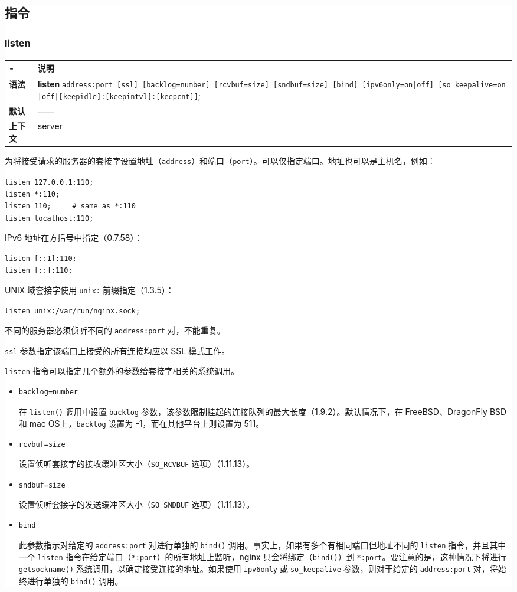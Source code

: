 <a id="directives"></a>

## 指令

### listen

|\-|说明|
|:------|:------|
|**语法**|**listen** `address:port [ssl] [backlog=number] [rcvbuf=size] [sndbuf=size] [bind] [ipv6only=on\|off] [so_keepalive=on\|off\|[keepidle]:[keepintvl]:[keepcnt]]`;|
|**默认**|——|
|**上下文**|server|

为将接受请求的服务器的套接字设置地址（`address`）和端口（`port`）。可以仅指定端口。地址也可以是主机名，例如：

```nginx
listen 127.0.0.1:110;
listen *:110;
listen 110;     # same as *:110
listen localhost:110;
```

IPv6 地址在方括号中指定（0.7.58）：

```nginx
listen [::1]:110;
listen [::]:110;
```

UNIX 域套接字使用 `unix:` 前缀指定（1.3.5）：

```nginx
listen unix:/var/run/nginx.sock;
```

不同的服务器必须侦听不同的 `address:port` 对，不能重复。

`ssl` 参数指定该端口上接受的所有连接均应以 SSL 模式工作。

`listen` 指令可以指定几个额外的参数给套接字相关的系统调用。

- `backlog=number`

    在 `listen()` 调用中设置 `backlog` 参数，该参数限制挂起的连接队列的最大长度（1.9.2）。默认情况下，在 FreeBSD、DragonFly BSD 和 mac OS上，`backlog` 设置为 -1，而在其他平台上则设置为 511。

- `rcvbuf=size`

    设置侦听套接字的接收缓冲区大小（`SO_RCVBUF` 选项）（1.11.13）。

- `sndbuf=size`

    设置侦听套接字的发送缓冲区大小（`SO_SNDBUF` 选项）（1.11.13）。

- `bind`

    此参数指示对给定的 `address:port` 对进行单独的 `bind()` 调用。事实上，如果有多个有相同端口但地址不同的 `listen` 指令，并且其中一个 `listen` 指令在给定端口（`*:port`）的所有地址上监听，nginx 只会将绑定（`bind()`）到 `*:port`。要注意的是，这种情况下将进行 `getsockname()` 系统调用，以确定接受连接的地址。如果使用 `ipv6only` 或 `so_keepalive` 参数，则对于给定的 `address:port` 对，将始终进行单独的 `bind()` 调用。
